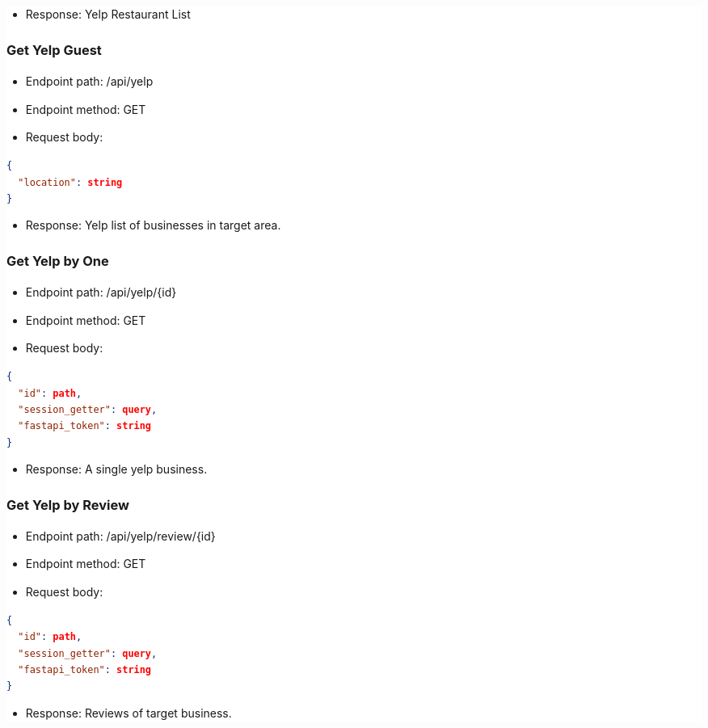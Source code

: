- Response: Yelp Restaurant List

### Get Yelp Guest

- Endpoint path: /api/yelp
- Endpoint method: GET

- Request body:

```json
{
  "location": string
}
```

- Response: Yelp list of businesses in target area.

### Get Yelp by One

- Endpoint path: /api/yelp/{id}
- Endpoint method: GET

- Request body:

```json
{
  "id": path,
  "session_getter": query,
  "fastapi_token": string
}
```

- Response: A single yelp business.

### Get Yelp by Review

- Endpoint path: /api/yelp/review/{id}
- Endpoint method: GET

- Request body:

```json
{
  "id": path,
  "session_getter": query,
  "fastapi_token": string
}
```

- Response: Reviews of target business.
